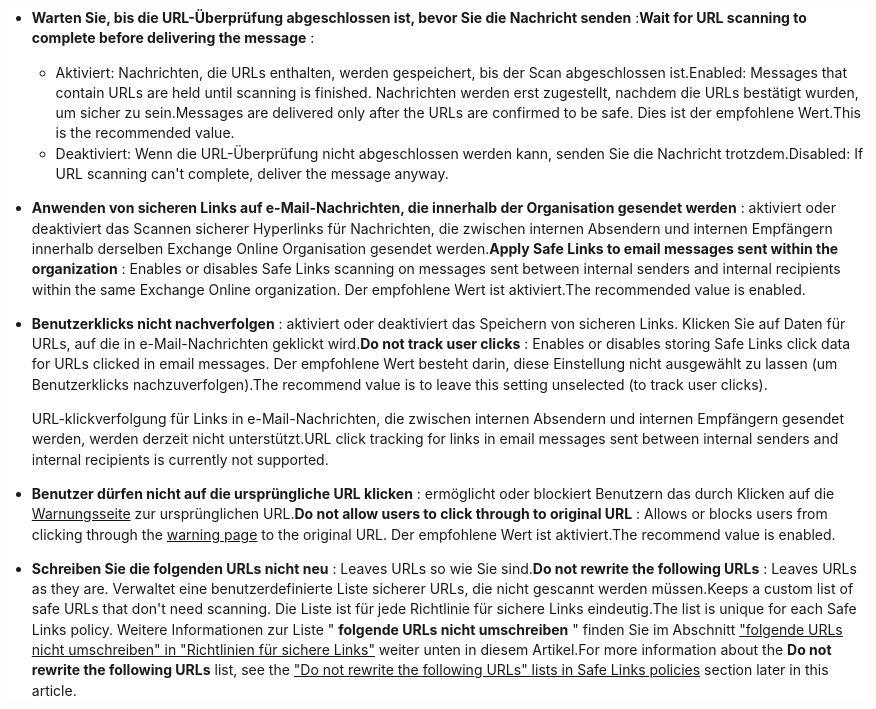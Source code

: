   - <span data-ttu-id="625d4-179">**Warten Sie, bis die URL-Überprüfung abgeschlossen ist, bevor Sie die Nachricht senden** :</span><span class="sxs-lookup"><span data-stu-id="625d4-179">**Wait for URL scanning to complete before delivering the message** :</span></span>

    - <span data-ttu-id="625d4-180">Aktiviert: Nachrichten, die URLs enthalten, werden gespeichert, bis der Scan abgeschlossen ist.</span><span class="sxs-lookup"><span data-stu-id="625d4-180">Enabled: Messages that contain URLs are held until scanning is finished.</span></span> <span data-ttu-id="625d4-181">Nachrichten werden erst zugestellt, nachdem die URLs bestätigt wurden, um sicher zu sein.</span><span class="sxs-lookup"><span data-stu-id="625d4-181">Messages are delivered only after the URLs are confirmed to be safe.</span></span> <span data-ttu-id="625d4-182">Dies ist der empfohlene Wert.</span><span class="sxs-lookup"><span data-stu-id="625d4-182">This is the recommended value.</span></span>
    - <span data-ttu-id="625d4-183">Deaktiviert: Wenn die URL-Überprüfung nicht abgeschlossen werden kann, senden Sie die Nachricht trotzdem.</span><span class="sxs-lookup"><span data-stu-id="625d4-183">Disabled: If URL scanning can't complete, deliver the message anyway.</span></span>

- <span data-ttu-id="625d4-184">**Anwenden von sicheren Links auf e-Mail-Nachrichten, die innerhalb der Organisation gesendet werden** : aktiviert oder deaktiviert das Scannen sicherer Hyperlinks für Nachrichten, die zwischen internen Absendern und internen Empfängern innerhalb derselben Exchange Online Organisation gesendet werden.</span><span class="sxs-lookup"><span data-stu-id="625d4-184">**Apply Safe Links to email messages sent within the organization** : Enables or disables Safe Links scanning on messages sent between internal senders and internal recipients within the same Exchange Online organization.</span></span> <span data-ttu-id="625d4-185">Der empfohlene Wert ist aktiviert.</span><span class="sxs-lookup"><span data-stu-id="625d4-185">The recommended value is enabled.</span></span>

- <span data-ttu-id="625d4-186">**Benutzerklicks nicht nachverfolgen** : aktiviert oder deaktiviert das Speichern von sicheren Links. Klicken Sie auf Daten für URLs, auf die in e-Mail-Nachrichten geklickt wird.</span><span class="sxs-lookup"><span data-stu-id="625d4-186">**Do not track user clicks** : Enables or disables storing Safe Links click data for URLs clicked in email messages.</span></span> <span data-ttu-id="625d4-187">Der empfohlene Wert besteht darin, diese Einstellung nicht ausgewählt zu lassen (um Benutzerklicks nachzuverfolgen).</span><span class="sxs-lookup"><span data-stu-id="625d4-187">The recommend value is to leave this setting unselected (to track user clicks).</span></span>

  <span data-ttu-id="625d4-188">URL-klickverfolgung für Links in e-Mail-Nachrichten, die zwischen internen Absendern und internen Empfängern gesendet werden, werden derzeit nicht unterstützt.</span><span class="sxs-lookup"><span data-stu-id="625d4-188">URL click tracking for links in email messages sent between internal senders and internal recipients is currently not supported.</span></span>

- <span data-ttu-id="625d4-189">**Benutzer dürfen nicht auf die ursprüngliche URL klicken** : ermöglicht oder blockiert Benutzern das durch Klicken auf die [Warnungsseite](#warning-pages-from-safe-links) zur ursprünglichen URL.</span><span class="sxs-lookup"><span data-stu-id="625d4-189">**Do not allow users to click through to original URL** : Allows or blocks users from clicking through the [warning page](#warning-pages-from-safe-links) to the original URL.</span></span> <span data-ttu-id="625d4-190">Der empfohlene Wert ist aktiviert.</span><span class="sxs-lookup"><span data-stu-id="625d4-190">The recommend value is enabled.</span></span>

- <span data-ttu-id="625d4-191">**Schreiben Sie die folgenden URLs nicht neu** : Leaves URLs so wie Sie sind.</span><span class="sxs-lookup"><span data-stu-id="625d4-191">**Do not rewrite the following URLs** : Leaves URLs as they are.</span></span> <span data-ttu-id="625d4-192">Verwaltet eine benutzerdefinierte Liste sicherer URLs, die nicht gescannt werden müssen.</span><span class="sxs-lookup"><span data-stu-id="625d4-192">Keeps a custom list of safe URLs that don't need scanning.</span></span> <span data-ttu-id="625d4-193">Die Liste ist für jede Richtlinie für sichere Links eindeutig.</span><span class="sxs-lookup"><span data-stu-id="625d4-193">The list is unique for each Safe Links policy.</span></span> <span data-ttu-id="625d4-194">Weitere Informationen zur Liste " **folgende URLs nicht umschreiben** " finden Sie im Abschnitt ["folgende URLs nicht umschreiben" in "Richtlinien für sichere Links"](#do-not-rewrite-the-following-urls-lists-in-safe-links-policies) weiter unten in diesem Artikel.</span><span class="sxs-lookup"><span data-stu-id="625d4-194">For more information about the **Do not rewrite the following URLs** list, see the ["Do not rewrite the following URLs" lists in Safe Links policies](#do-not-rewrite-the-following-urls-lists-in-safe-links-policies) section later in this article.</span></span>
